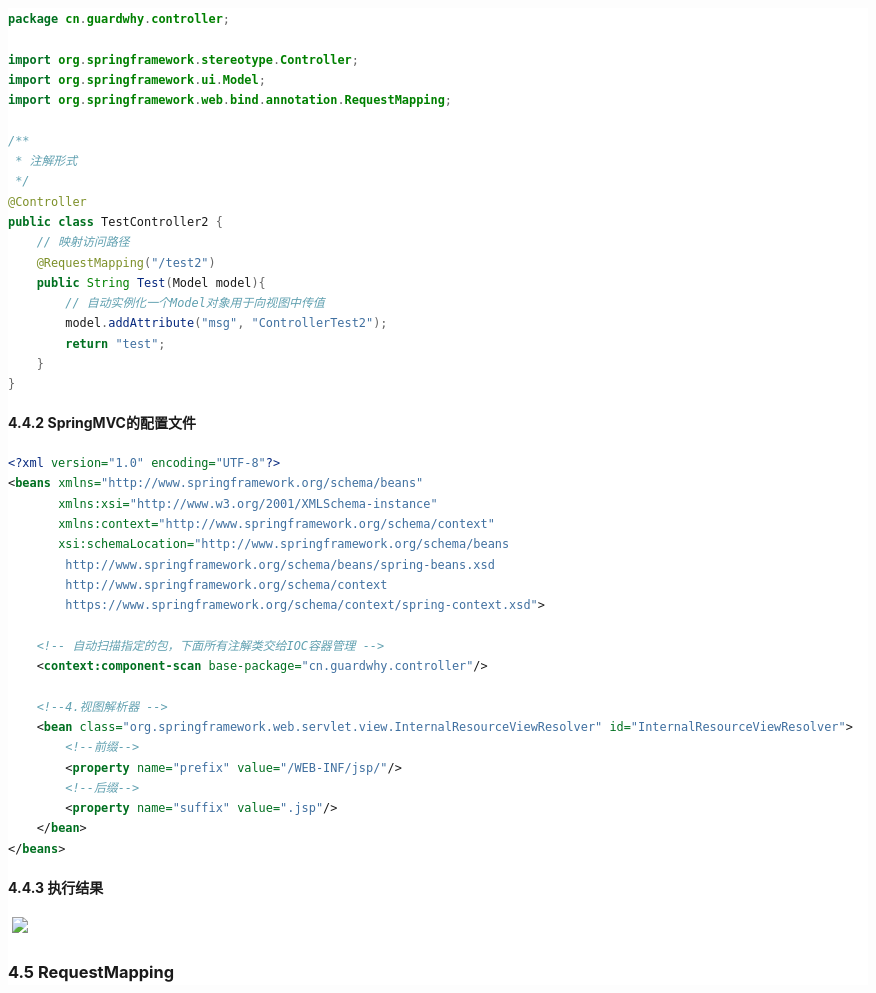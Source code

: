 ```java
package cn.guardwhy.controller;

import org.springframework.stereotype.Controller;
import org.springframework.ui.Model;
import org.springframework.web.bind.annotation.RequestMapping;

/**
 * 注解形式
 */
@Controller
public class TestController2 {
    // 映射访问路径
    @RequestMapping("/test2")
    public String Test(Model model){
        // 自动实例化一个Model对象用于向视图中传值
        model.addAttribute("msg", "ControllerTest2");
        return "test";
    }
}
```

#### 4.4.2  SpringMVC的配置文件

```xml
<?xml version="1.0" encoding="UTF-8"?>
<beans xmlns="http://www.springframework.org/schema/beans"
       xmlns:xsi="http://www.w3.org/2001/XMLSchema-instance"
       xmlns:context="http://www.springframework.org/schema/context"
       xsi:schemaLocation="http://www.springframework.org/schema/beans
        http://www.springframework.org/schema/beans/spring-beans.xsd 
        http://www.springframework.org/schema/context 
        https://www.springframework.org/schema/context/spring-context.xsd">

    <!-- 自动扫描指定的包，下面所有注解类交给IOC容器管理 -->
    <context:component-scan base-package="cn.guardwhy.controller"/>

    <!--4.视图解析器 -->
    <bean class="org.springframework.web.servlet.view.InternalResourceViewResolver" id="InternalResourceViewResolver">
        <!--前缀-->
        <property name="prefix" value="/WEB-INF/jsp/"/>
        <!--后缀-->
        <property name="suffix" value=".jsp"/>
    </bean>
</beans>
```

#### 4.4.3 执行结果

​	![](https://guardwhy.oss-cn-beijing.aliyuncs.com/img/javaEE/SpringMVC/Test1/17-springMVC.png)

### 4.5 RequestMapping
